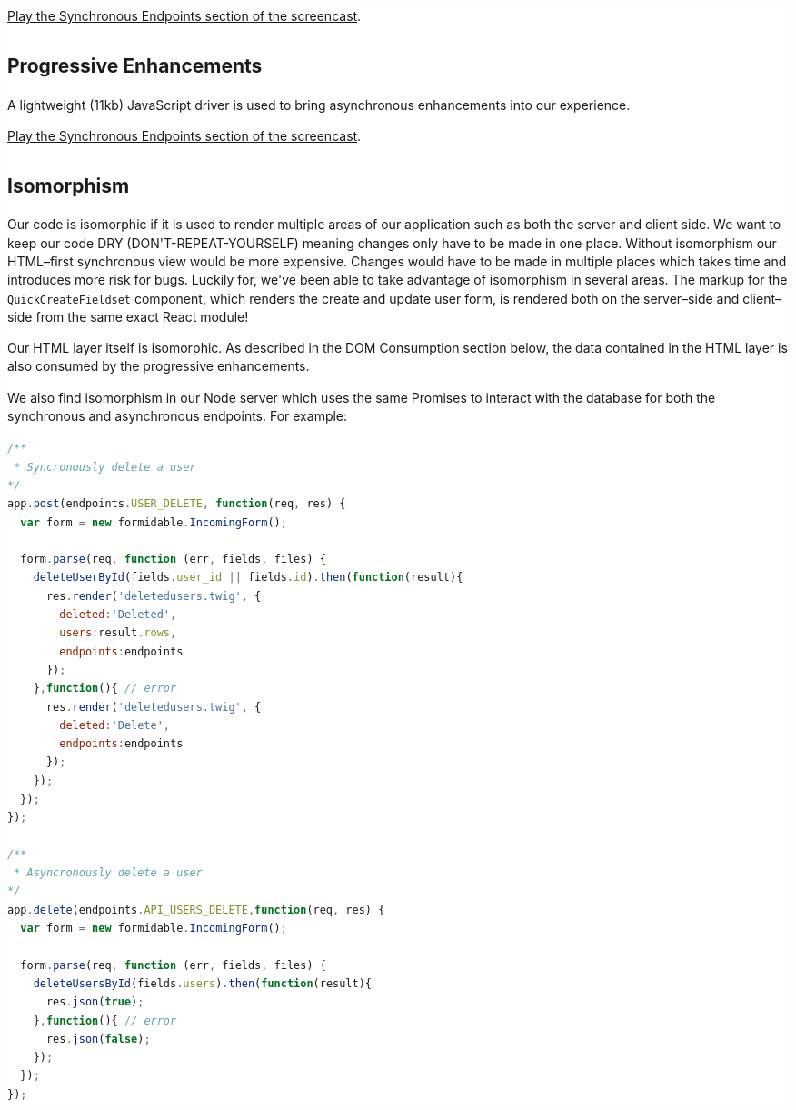 [Play the Synchronous Endpoints section of the screencast](https://vimeo.com/176084699#t=6m42s).

## Progressive Enhancements
A lightweight (11kb) JavaScript driver is used to bring asynchronous enhancements into our&nbsp;experience.

[Play the Synchronous Endpoints section of the screencast](https://vimeo.com/176084699#t=6m42s).

## Isomorphism
Our code is isomorphic if it is used to render multiple areas of our application such as both the server and client side. We want to keep our code DRY (DON'T-REPEAT-YOURSELF) meaning changes only have to be made in one place. Without isomorphism our HTML&ndash;first synchronous view would be more expensive. Changes would have to be made in multiple places which takes time and introduces more risk for bugs. Luckily for, we've been able to take advantage of isomorphism in several areas. The markup for the `QuickCreateFieldset` component, which renders the create and update user form, is rendered both on the server&ndash;side and client&ndash;side from the same exact React&nbsp;module!

Our HTML layer itself is isomorphic. As described in the DOM Consumption section below, the data contained in the HTML layer is also consumed by the progressive&nbsp;enhancements.

We also find isomorphism in our Node server which uses the same Promises to interact with the database for both the synchronous and asynchronous&nbsp;endpoints. For&nbsp;example:

```js
/**
 * Syncronously delete a user
*/
app.post(endpoints.USER_DELETE, function(req, res) {
  var form = new formidable.IncomingForm();

  form.parse(req, function (err, fields, files) {
    deleteUserById(fields.user_id || fields.id).then(function(result){
      res.render('deletedusers.twig', {
        deleted:'Deleted',
        users:result.rows,
        endpoints:endpoints
      });
    },function(){ // error
      res.render('deletedusers.twig', {
        deleted:'Delete',
        endpoints:endpoints
      });
    });
  });
});

/**
 * Asyncronously delete a user
*/
app.delete(endpoints.API_USERS_DELETE,function(req, res) {
  var form = new formidable.IncomingForm();

  form.parse(req, function (err, fields, files) {
    deleteUsersById(fields.users).then(function(result){
      res.json(true);
    },function(){ // error
      res.json(false);
    });
  });
});
```
